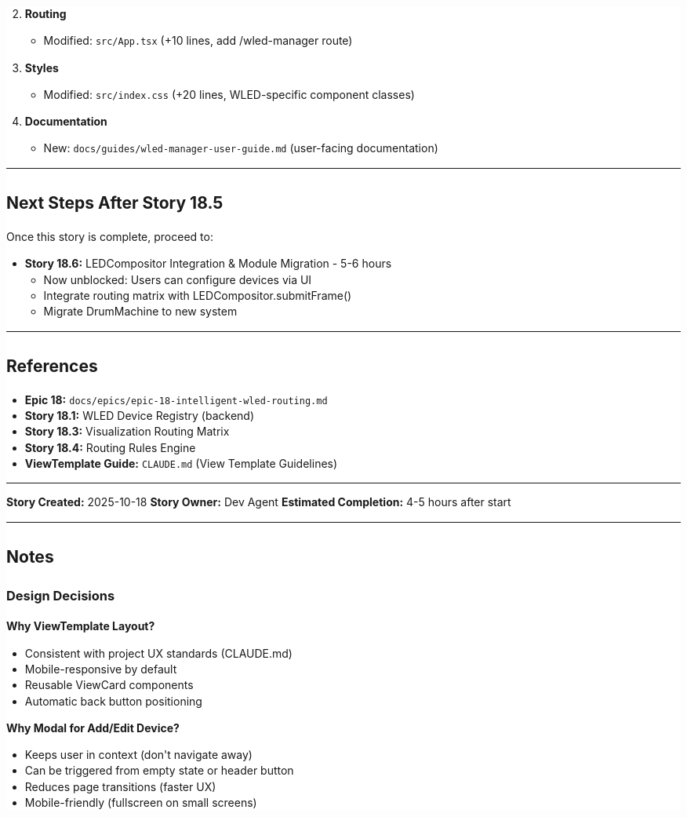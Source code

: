 2. **Routing**
   - Modified: `src/App.tsx` (+10 lines, add /wled-manager route)

3. **Styles**
   - Modified: `src/index.css` (+20 lines, WLED-specific component classes)

4. **Documentation**
   - New: `docs/guides/wled-manager-user-guide.md` (user-facing documentation)

---

## Next Steps After Story 18.5

Once this story is complete, proceed to:
- **Story 18.6:** LEDCompositor Integration & Module Migration - 5-6 hours
  - Now unblocked: Users can configure devices via UI
  - Integrate routing matrix with LEDCompositor.submitFrame()
  - Migrate DrumMachine to new system

---

## References

- **Epic 18:** `docs/epics/epic-18-intelligent-wled-routing.md`
- **Story 18.1:** WLED Device Registry (backend)
- **Story 18.3:** Visualization Routing Matrix
- **Story 18.4:** Routing Rules Engine
- **ViewTemplate Guide:** `CLAUDE.md` (View Template Guidelines)

---

**Story Created:** 2025-10-18
**Story Owner:** Dev Agent
**Estimated Completion:** 4-5 hours after start

---

## Notes

### Design Decisions

**Why ViewTemplate Layout?**
- Consistent with project UX standards (CLAUDE.md)
- Mobile-responsive by default
- Reusable ViewCard components
- Automatic back button positioning

**Why Modal for Add/Edit Device?**
- Keeps user in context (don't navigate away)
- Can be triggered from empty state or header button
- Reduces page transitions (faster UX)
- Mobile-friendly (fullscreen on small screens)
